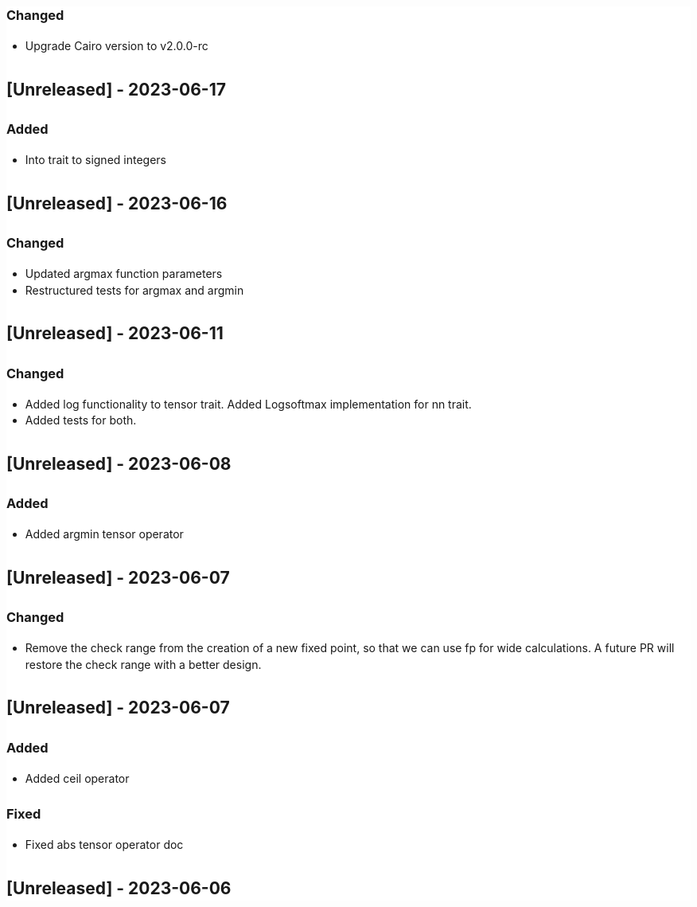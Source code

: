 ### Changed

- Upgrade Cairo version to v2.0.0-rc

## [Unreleased] - 2023-06-17

### Added

- Into trait to signed integers

## [Unreleased] - 2023-06-16

### Changed

- Updated argmax function parameters
- Restructured tests for argmax and argmin

## [Unreleased] - 2023-06-11

### Changed

- Added log functionality to tensor trait. Added Logsoftmax implementation for nn trait.
- Added tests for both.

## [Unreleased] - 2023-06-08

### Added

- Added argmin tensor operator

## [Unreleased] - 2023-06-07

### Changed

- Remove the check range from the creation of a new fixed point,
  so that we can use fp for wide calculations.
  A future PR will restore the check range with a better design.

## [Unreleased] - 2023-06-07

### Added

- Added ceil operator

### Fixed

- Fixed abs tensor operator doc

## [Unreleased] - 2023-06-06
